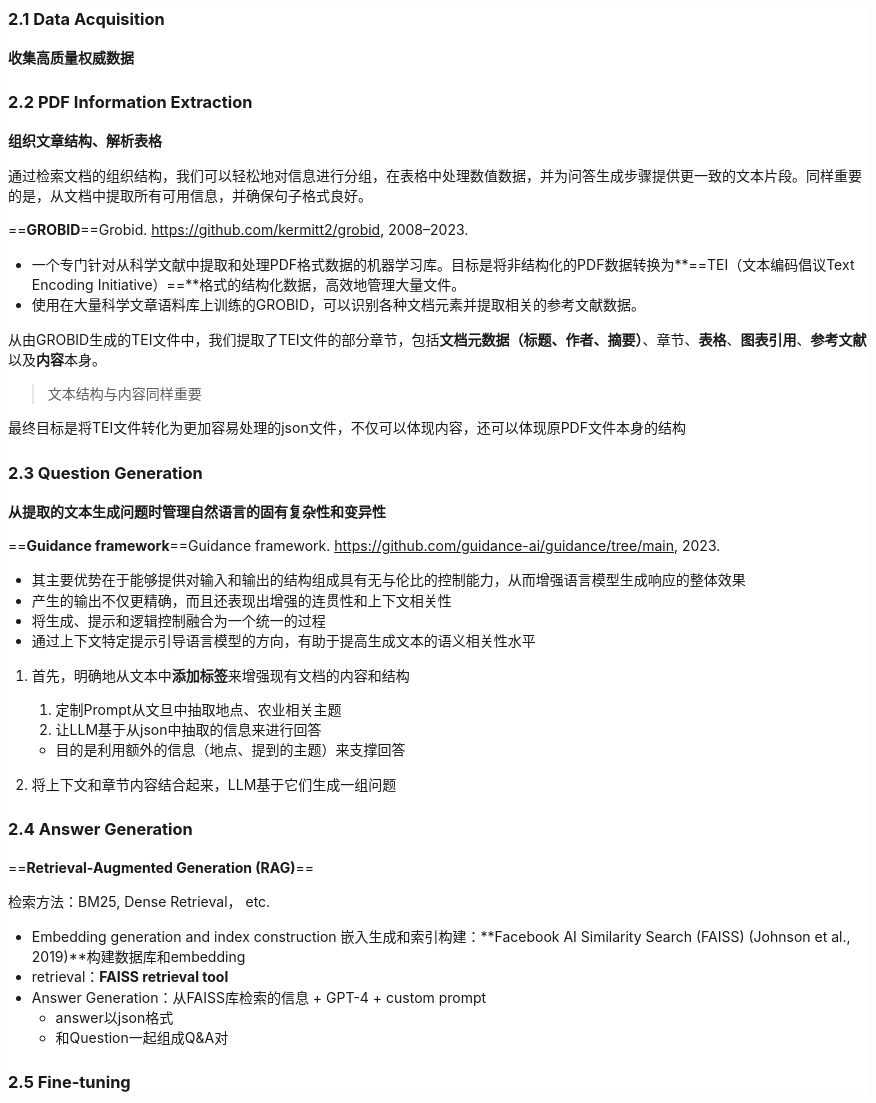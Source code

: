 ### 2.1 Data Acquisition

**收集高质量权威数据**

### 2.2 PDF Information Extraction

**组织文章结构、解析表格**

通过检索文档的组织结构，我们可以轻松地对信息进行分组，在表格中处理数值数据，并为问答生成步骤提供更一致的文本片段。同样重要的是，从文档中提取所有可用信息，并确保句子格式良好。

==**GROBID**==Grobid. https://github.com/kermitt2/grobid, 2008–2023.

- 一个专门针对从科学文献中提取和处理PDF格式数据的机器学习库。目标是将非结构化的PDF数据转换为**==TEI（文本编码倡议Text Encoding Initiative）==**格式的结构化数据，高效地管理大量文件。
- 使用在大量科学文章语料库上训练的GROBID，可以识别各种文档元素并提取相关的参考文献数据。

从由GROBID生成的TEI文件中，我们提取了TEI文件的部分章节，包括**文档元数据（标题、作者、摘要）**、章节、**表格**、**图表引用**、**参考文献**以及**内容**本身。

> 文本结构与内容同样重要

最终目标是将TEI文件转化为更加容易处理的json文件，不仅可以体现内容，还可以体现原PDF文件本身的结构

### 2.3 Question Generation

**从提取的文本生成问题时管理自然语言的固有复杂性和变异性**

==**Guidance framework**==Guidance framework. https://github.com/guidance-ai/guidance/tree/main, 2023.

- 其主要优势在于能够提供对输入和输出的结构组成具有无与伦比的控制能力，从而增强语言模型生成响应的整体效果
- 产生的输出不仅更精确，而且还表现出增强的连贯性和上下文相关性
- 将生成、提示和逻辑控制融合为一个统一的过程
- 通过上下文特定提示引导语言模型的方向，有助于提高生成文本的语义相关性水平



1. 首先，明确地从文本中**添加标签**来增强现有文档的内容和结构

   1. 定制Prompt从文旦中抽取地点、农业相关主题
   2. 让LLM基于从json中抽取的信息来进行回答

   - 目的是利用额外的信息（地点、提到的主题）来支撑回答

2. 将上下文和章节内容结合起来，LLM基于它们生成一组问题

### 2.4 Answer Generation

==**Retrieval-Augmented Generation (RAG)**==

检索方法：BM25, Dense Retrieval， etc.

- Embedding generation and index construction 嵌入生成和索引构建：**Facebook AI Similarity Search (FAISS) (Johnson et al., 2019)**构建数据库和embedding 
- retrieval：**FAISS retrieval tool**
- Answer Generation：从FAISS库检索的信息 + GPT-4 + custom prompt
  - answer以json格式
  - 和Question一起组成Q&A对

### 2.5 Fine-tuning
